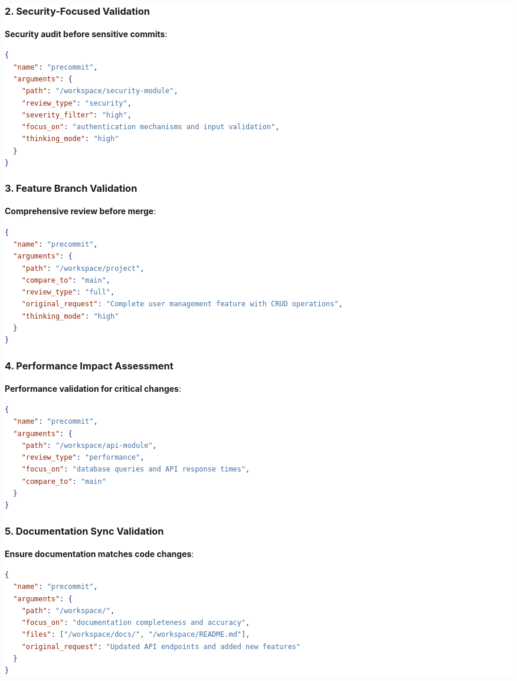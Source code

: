 ### 2. Security-Focused Validation

**Security audit before sensitive commits**:
```json
{
  "name": "precommit", 
  "arguments": {
    "path": "/workspace/security-module",
    "review_type": "security",
    "severity_filter": "high",
    "focus_on": "authentication mechanisms and input validation",
    "thinking_mode": "high"
  }
}
```

### 3. Feature Branch Validation

**Comprehensive review before merge**:
```json
{
  "name": "precommit",
  "arguments": {
    "path": "/workspace/project",
    "compare_to": "main",
    "review_type": "full", 
    "original_request": "Complete user management feature with CRUD operations",
    "thinking_mode": "high"
  }
}
```

### 4. Performance Impact Assessment

**Performance validation for critical changes**:
```json
{
  "name": "precommit",
  "arguments": {
    "path": "/workspace/api-module",
    "review_type": "performance",
    "focus_on": "database queries and API response times",
    "compare_to": "main"
  }
}
```

### 5. Documentation Sync Validation

**Ensure documentation matches code changes**:
```json
{
  "name": "precommit",
  "arguments": {
    "path": "/workspace/",
    "focus_on": "documentation completeness and accuracy",
    "files": ["/workspace/docs/", "/workspace/README.md"],
    "original_request": "Updated API endpoints and added new features"
  }
}
```
